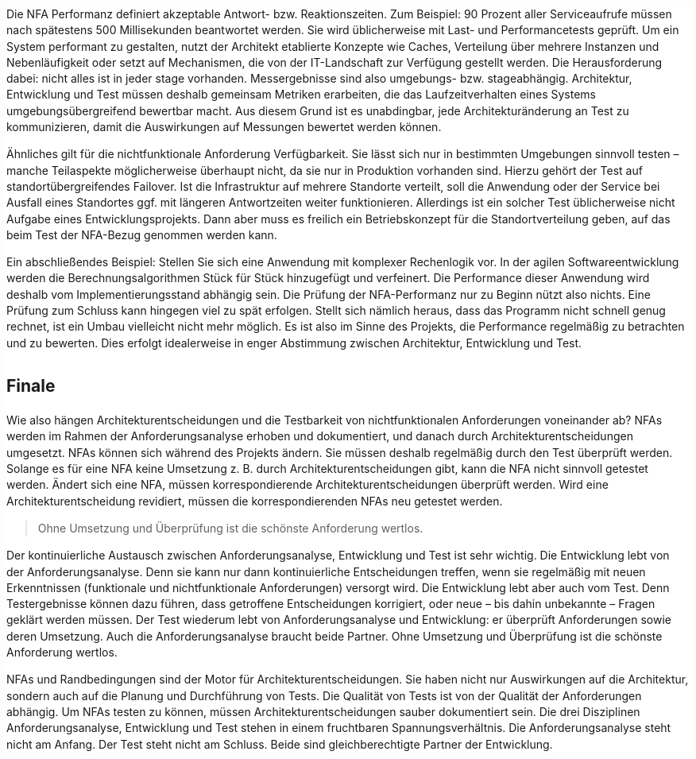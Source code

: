 Die NFA Performanz definiert akzeptable Antwort- bzw. Reaktionszeiten. Zum Beispiel: 90 Prozent aller Serviceaufrufe müssen nach spätestens 500 Millisekunden beantwortet werden. Sie wird üblicherweise mit Last- und Performancetests geprüft. Um ein System performant zu gestalten, nutzt der Architekt etablierte Konzepte wie Caches, Verteilung über mehrere Instanzen und Nebenläufigkeit oder setzt auf Mechanismen, die von der IT-Landschaft zur Verfügung gestellt werden. Die Herausforderung dabei: nicht alles ist in jeder stage vorhanden. Messergebnisse sind also umgebungs- bzw. stageabhängig. Architektur, Entwicklung und Test müssen deshalb gemeinsam Metriken erarbeiten, die das Laufzeitverhalten eines Systems umgebungsübergreifend bewertbar macht. Aus diesem Grund ist es unabdingbar, jede Architekturänderung an Test zu kommunizieren, damit die Auswirkungen auf Messungen bewertet werden können. 

Ähnliches gilt für die nichtfunktionale Anforderung Verfügbarkeit. Sie lässt sich nur in bestimmten Umgebungen sinnvoll testen – manche Teilaspekte möglicherweise überhaupt nicht, da sie nur in Produktion vorhanden sind. Hierzu gehört der Test auf standortübergreifendes Failover. Ist die Infrastruktur auf mehrere Standorte verteilt, soll die Anwendung oder der Service bei Ausfall eines Standortes ggf. mit längeren Antwortzeiten weiter funktionieren. Allerdings ist ein solcher Test üblicherweise nicht Aufgabe eines Entwicklungsprojekts. Dann aber muss es freilich ein Betriebskonzept für die Standortverteilung geben, auf das beim Test der NFA-Bezug genommen werden kann. 

Ein abschließendes Beispiel: Stellen Sie sich eine Anwendung mit komplexer Rechenlogik vor. In der agilen Softwareentwicklung werden die Berechnungsalgorithmen Stück für Stück hinzugefügt und verfeinert. Die Performance dieser Anwendung wird deshalb vom Implementierungsstand abhängig sein. Die Prüfung der NFA-Performanz nur zu Beginn nützt also nichts. Eine Prüfung zum Schluss kann hingegen viel zu spät erfolgen. Stellt sich nämlich heraus, dass das Programm nicht schnell genug rechnet, ist ein Umbau vielleicht nicht mehr möglich. Es ist also im Sinne des Projekts, die Performance regelmäßig zu betrachten und zu bewerten. Dies erfolgt idealerweise in enger Abstimmung zwischen Architektur, Entwicklung und Test.

## Finale

Wie also hängen Architekturentscheidungen und die Testbarkeit von nichtfunktionalen Anforderungen voneinander ab? NFAs werden im Rahmen der Anforderungsanalyse erhoben und dokumentiert, und danach durch Architekturentscheidungen umgesetzt. NFAs können sich während des Projekts ändern. Sie müssen deshalb regelmäßig durch den Test überprüft werden. Solange es für eine NFA keine Umsetzung z. B. durch Architekturentscheidungen gibt, kann die NFA nicht sinnvoll getestet werden. Ändert sich eine NFA, müssen korrespondierende Architekturentscheidungen überprüft werden. Wird eine Architekturentscheidung revidiert, müssen die korrespondierenden NFAs neu getestet werden.

> Ohne Umsetzung und Überprüfung ist die schönste Anforderung wertlos.

Der kontinuierliche Austausch zwischen Anforderungsanalyse, Entwicklung und Test ist sehr wichtig. Die Entwicklung lebt von der Anforderungsanalyse. Denn sie kann nur dann kontinuierliche Entscheidungen treffen, wenn sie regelmäßig mit neuen Erkenntnissen (funktionale und nichtfunktionale Anforderungen) versorgt wird. Die Entwicklung lebt aber auch vom Test. Denn Testergebnisse können dazu führen, dass getroffene Entscheidungen korrigiert, oder neue – bis dahin unbekannte – Fragen geklärt werden müssen. Der Test wiederum lebt von Anforderungsanalyse und Entwicklung: er überprüft Anforderungen sowie deren Umsetzung. Auch die Anforderungsanalyse braucht beide Partner. Ohne Umsetzung und Überprüfung ist die schönste Anforderung wertlos.  
  
NFAs und Randbedingungen sind der Motor für Architekturentscheidungen. Sie haben nicht nur Auswirkungen auf die Architektur, sondern auch auf die Planung und Durchführung von Tests. Die Qualität von Tests ist von der Qualität der Anforderungen abhängig. Um NFAs testen zu können, müssen Architekturentscheidungen sauber dokumentiert sein. Die drei Disziplinen Anforderungsanalyse, Entwicklung und Test stehen in einem fruchtbaren Spannungsverhältnis. Die Anforderungsanalyse steht nicht am Anfang. Der Test steht nicht am Schluss. Beide sind gleichberechtigte Partner der Entwicklung.


